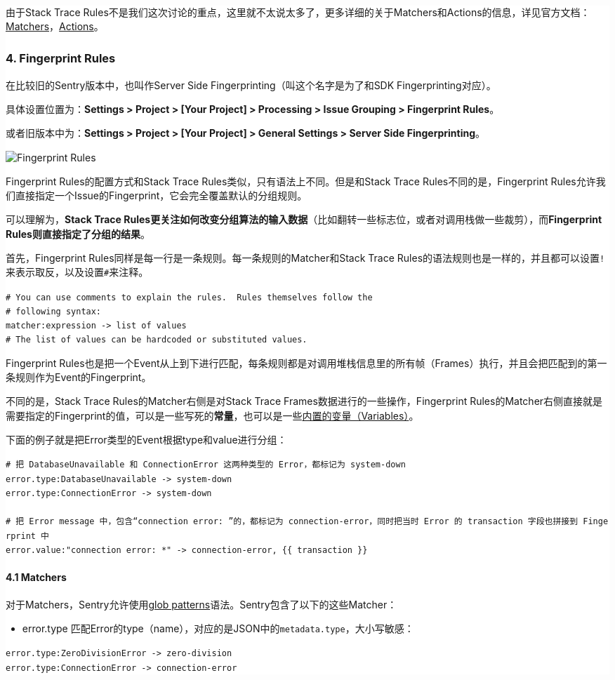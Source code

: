 由于Stack Trace Rules不是我们这次讨论的重点，这里就不太说太多了，更多详细的关于Matchers和Actions的信息，详见官方文档：[Matchers](https://docs.sentry.io/product/data-management-settings/event-grouping/stack-trace-rules/#matchers)，[Actions](https://docs.sentry.io/product/data-management-settings/event-grouping/stack-trace-rules/#actions)。

### 4. Fingerprint Rules

在比较旧的Sentry版本中，也叫作Server Side Fingerprinting（叫这个名字是为了和SDK Fingerprinting对应）。

具体设置位置为：**Settings > Project > [Your Project] > Processing > Issue Grouping > Fingerprint Rules**。

或者旧版本中为：**Settings > Project > [Your Project] > General Settings > Server Side Fingerprinting**。

![Fingerprint Rules](https://youfindme-1254464911.cos.ap-hongkong.myqcloud.com/blog/sentry_issue_grouping/fingerprint_rules.png)

Fingerprint Rules的配置方式和Stack Trace Rules类似，只有语法上不同。但是和Stack Trace Rules不同的是，Fingerprint Rules允许我们直接指定一个Issue的Fingerprint，它会完全覆盖默认的分组规则。

可以理解为，**Stack Trace Rules更关注如何改变分组算法的输入数据**（比如翻转一些标志位，或者对调用栈做一些裁剪），而**Fingerprint Rules则直接指定了分组的结果**。

首先，Fingerprint Rules同样是每一行是一条规则。每一条规则的Matcher和Stack Trace Rules的语法规则也是一样的，并且都可以设置`!`来表示取反，以及设置`#`来注释。

```glob
# You can use comments to explain the rules.  Rules themselves follow the
# following syntax:
matcher:expression -> list of values
# The list of values can be hardcoded or substituted values.
```

Fingerprint Rules也是把一个Event从上到下进行匹配，每条规则都是对调用堆栈信息里的所有帧（Frames）执行，并且会把匹配到的第一条规则作为Event的Fingerprint。

不同的是，Stack Trace Rules的Matcher右侧是对Stack Trace Frames数据进行的一些操作，Fingerprint Rules的Matcher右侧直接就是需要指定的Fingerprint的值，可以是一些写死的**常量**，也可以是一些[内置的变量（Variables）](https://docs.sentry.io/product/data-management-settings/event-grouping/fingerprint-rules/#variables)。

下面的例子就是把Error类型的Event根据type和value进行分组：

```glob
# 把 DatabaseUnavailable 和 ConnectionError 这两种类型的 Error，都标记为 system-down
error.type:DatabaseUnavailable -> system-down
error.type:ConnectionError -> system-down

# 把 Error message 中，包含“connection error: ”的，都标记为 connection-error，同时把当时 Error 的 transaction 字段也拼接到 Fingerprint 中
error.value:"connection error: *" -> connection-error, {{ transaction }}
```

#### 4.1 Matchers

对于Matchers，Sentry允许使用[glob patterns](https://en.wikipedia.org/wiki/Glob_(programming))语法。Sentry包含了以下的这些Matcher：

- error.type
  匹配Error的type（name），对应的是JSON中的`metadata.type`，大小写敏感：

```glob
error.type:ZeroDivisionError -> zero-division
error.type:ConnectionError -> connection-error
```
